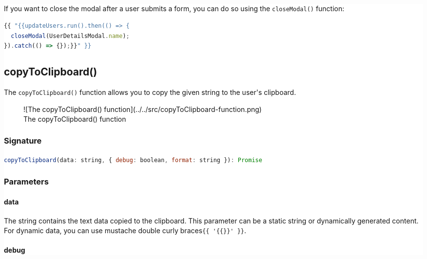 If you want to close the modal after a user submits a form, you can do so using the `closeModal()` function:

```js
{{ "{{updateUsers.run().then(() => {
  closeModal(UserDetailsModal.name);
}).catch(() => {});}}" }}
```

## copyToClipboard()

The `copyToClipboard()` function allows you to copy the given string to the user's clipboard.

<figure markdown="span">
  ![The copyToClipboard() function](../../src/copyToClipboard-function.png)
  <figcaption>The copyToClipboard() function</figcaption>
</figure>

### Signature

```javascript
copyToClipboard(data: string, { debug: boolean, format: string }): Promise
```

### Parameters

#### data

The string contains the text data copied to the clipboard. This parameter can be a static string or dynamically generated content. For dynamic data, you can use mustache double curly braces`{{ '{{}}' }}`.

#### debug
